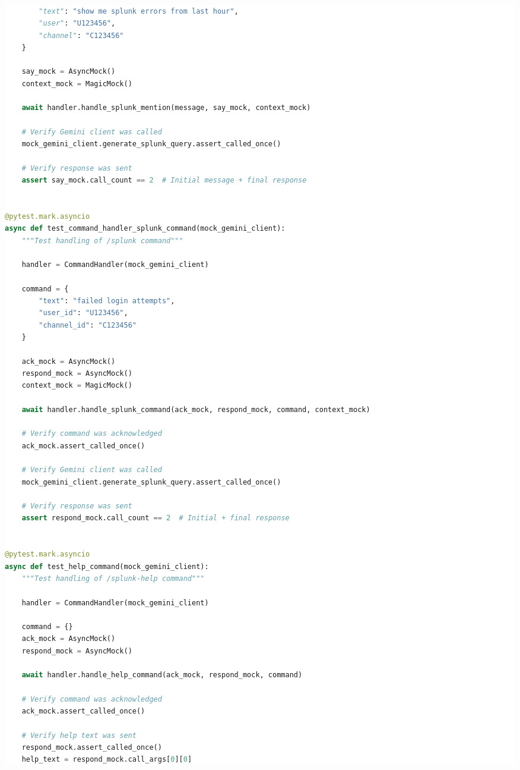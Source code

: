 ```python
        "text": "show me splunk errors from last hour",
        "user": "U123456",
        "channel": "C123456"
    }
    
    say_mock = AsyncMock()
    context_mock = MagicMock()
    
    await handler.handle_splunk_mention(message, say_mock, context_mock)
    
    # Verify Gemini client was called
    mock_gemini_client.generate_splunk_query.assert_called_once()
    
    # Verify response was sent
    assert say_mock.call_count == 2  # Initial message + final response


@pytest.mark.asyncio
async def test_command_handler_splunk_command(mock_gemini_client):
    """Test handling of /splunk command"""
    
    handler = CommandHandler(mock_gemini_client)
    
    command = {
        "text": "failed login attempts",
        "user_id": "U123456",
        "channel_id": "C123456"
    }
    
    ack_mock = AsyncMock()
    respond_mock = AsyncMock()
    context_mock = MagicMock()
    
    await handler.handle_splunk_command(ack_mock, respond_mock, command, context_mock)
    
    # Verify command was acknowledged
    ack_mock.assert_called_once()
    
    # Verify Gemini client was called
    mock_gemini_client.generate_splunk_query.assert_called_once()
    
    # Verify response was sent
    assert respond_mock.call_count == 2  # Initial + final response


@pytest.mark.asyncio
async def test_help_command(mock_gemini_client):
    """Test handling of /splunk-help command"""
    
    handler = CommandHandler(mock_gemini_client)
    
    command = {}
    ack_mock = AsyncMock()
    respond_mock = AsyncMock()
    
    await handler.handle_help_command(ack_mock, respond_mock, command)
    
    # Verify command was acknowledged
    ack_mock.assert_called_once()
    
    # Verify help text was sent
    respond_mock.assert_called_once()
    help_text = respond_mock.call_args[0][0]
```
